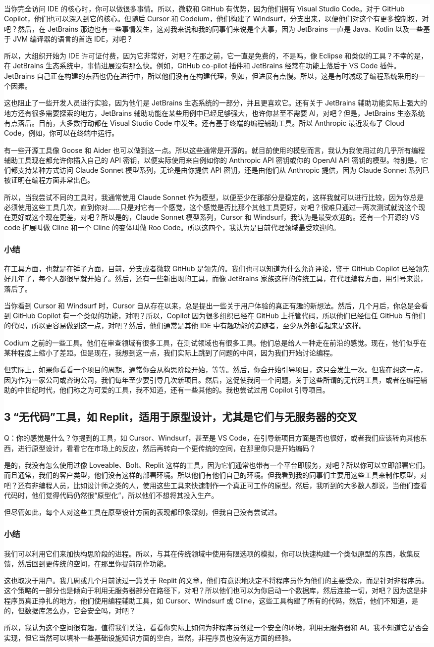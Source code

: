 当你完全访问 IDE 的核心时，你可以做很多事情。所以，微软和 GitHub 有优势，因为他们拥有 Visual Studio Code。对于 GitHub Copilot，他们也可以深入到它的核心。但随后 Cursor 和 Codeium，他们构建了 Windsurf，分支出来，以便他们对这个有更多控制权，对吧？然后，在 JetBrains 那边也有一些事情发生，这对我来说和我的同事们来说是个大事，因为 JetBrains 一直是 Java、Kotlin 以及一些基于 JVM 编译器的语言的首选 IDE，对吧？

所以，大组织开始为 IDE 许可证付费，因为它非常好，对吧？在那之前，它一直是免费的，不是吗，像 Eclipse 和类似的工具？不幸的是，在 JetBrains 生态系统中，事情进展没有那么快。例如，GitHub co-pilot 插件和 JetBrains 经常在功能上落后于 VS Code 插件。JetBrains 自己正在构建的东西也仍在进行中，所以他们没有在构建代理，例如，但进展有点慢。所以，这是有时减缓了编程系统采用的一个因素。

这也阻止了一些开发人员进行实验，因为他们是 JetBrains 生态系统的一部分，并且更喜欢它。还有关于 JetBrains 辅助功能实际上强大的地方还有很多需要探索的地方，JetBrains 辅助功能在某些用例中已经足够强大，也许你甚至不需要 AI，对吧？但是，JetBrains 生态系统有点落后。目前，大多数行动都在 Visual Studio Code 中发生。还有基于终端的编程辅助工具。所以 Anthropic 最近发布了 Cloud Code，例如，你可以在终端中运行。

有一些开源工具像 Goose 和 Aider 也可以做到这一点。所以这些通常是开源的。就目前使用的模型而言，我认为我使用过的几乎所有编程辅助工具现在都允许你插入自己的 API 密钥，以便实际使用来自例如你的 Anthropic API 密钥或你的 OpenAI API 密钥的模型。特别是，它们都支持某种方式访问 Claude Sonnet 模型系列，无论是由你提供 API 密钥，还是由他们从 Anthropic 提供，因为 Claude Sonnet 系列已被证明在编程方面非常出色。

所以，当我尝试不同的工具时，我通常使用 Claude Sonnet 作为模型，以便至少在那部分是稳定的，这样我就可以进行比较，因为你总是必须使用这些工具几次，直到你对……只是对它有一个感觉，这个感觉是否比那个其他工具更好，对吧？很难只通过一两次测试就说这个现在更好或这个现在更差，对吧？所以是的，Claude Sonnet 模型系列，Cursor 和 Windsurf，我认为是最受欢迎的。还有一个开源的 VS code 扩展叫做 Cline 和一个 Cline 的变体叫做 Roo Code。所以这四个，我认为是目前代理领域最受欢迎的。

### 小结

在工具方面，也就是在锤子方面，目前，分支或者微软 GitHub 是领先的。我们也可以知道为什么允许评论，鉴于 GitHub Copilot 已经领先好几年了，每个人都很早就开始了。然后，还有一些新出现的工具，而像 JetBrains 家族这样的传统工具，在代理编程方面，用引号来说，落后了。

当你看到 Cursor 和 Windsurf 时，Cursor 自从存在以来，总是提出一些关于用户体验的真正有趣的新想法。然后，几个月后，你总是会看到 GitHub Copilot 有一个类似的功能，对吧？所以，Copilot 因为很多组织已经在 GitHub 上托管代码，所以他们已经信任 GitHub 与他们的代码，所以更容易做到这一点，对吧？然后，他们通常是其他 IDE 中有趣功能的追随者，至少从外部看起来是这样。

Codium 之前的一些工具。他们在审查领域有很多工具，在测试领域也有很多工具。他们总是给人一种走在前沿的感觉。现在，他们似乎在某种程度上缩小了差距。但是现在，我想到这一点，我们实际上跳到了问题的中间，因为我们开始讨论编程。

但实际上，如果你看看一个项目的周期，通常你会从构思阶段开始，等等。然后，你会开始引导项目，这只会发生一次。但我在想这一点，因为作为一家公司或咨询公司，我们每年至少要引导几次新项目。然后，这促使我问一个问题，关于这些所谓的无代码工具，或者在编程辅助的中世纪时代，他们称之为可爱的工具，我不知道，还有一些其他的。我也尝试过用 Copilot 引导项目。

## 3 “无代码”工具，如 Replit，适用于原型设计，尤其是它们与无服务器的交叉

Q：你的感觉是什么？你提到的工具，如 Cursor、Windsurf，甚至是 VS Code，在引导新项目方面是否也很好，或者我们应该转向其他东西，进行原型设计，看看它在市场上的反应，然后再转向一个更传统的空间，在那里你只是开始编码？

是的，我没有怎么使用过像 Loveable、Bolt、Replit 这样的工具，因为它们通常也带有一个平台即服务，对吧？所以你可以立即部署它们。而且通常，我们的客户类型，他们没有这样的部署环境。所以他们有他们自己的环境。但我看到我的同事们主要用这些工具来制作原型，对吧？还有非编程人员，比如设计师之类的人，使用这些工具来快速制作一个真正可工作的原型。然后，我听到的大多数人都说，当他们查看代码时，他们觉得代码仍然很“原型化”，所以他们不想将其投入生产。

但尽管如此，每个人对这些工具在原型设计方面的表现都印象深刻，但我自己没有尝试过。

### 小结

我们可以利用它们来加快构思阶段的进程。所以，与其在传统领域中使用有限选项的模拟，你可以快速构建一个类似原型的东西，收集反馈，然后回到更传统的空间，在那里你提前制作功能。

这也取决于用户。我几周或几个月前读过一篇关于 Replit 的文章，他们有意识地决定不将程序员作为他们的主要受众，而是针对非程序员。这个策略的一部分也是倾向于利用无服务器部分在路径下，对吧？所以他们也可以为你启动一个数据库，然后连接一切，对吧？因为这是非程序员真正挣扎的地方，他们使用编程辅助工具，如 Cursor、Windsurf 或 Cline，这些工具构建了所有的代码，然后，他们不知道，是的，但数据库怎么办，它会安全吗，对吧？

所以，我认为这个空间很有趣，值得我们关注，看看你实际上如何为非程序员创建一个安全的环境，利用无服务器和 AI。我不知道它是否会实现，但它当然可以填补一些基础设施知识方面的空白，当然，非程序员也没有这方面的经验。
